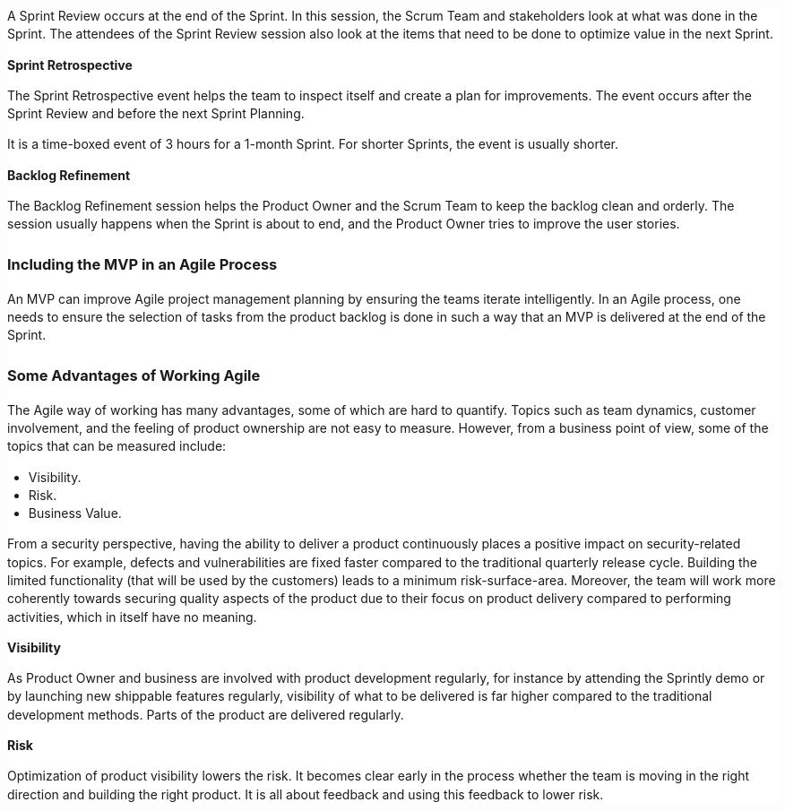 A Sprint Review occurs at the end of the Sprint. In this session, the Scrum Team and stakeholders look at what was done in the Sprint. The attendees of the Sprint Review session also look at the items that need to be done to optimize value in the next Sprint.


**Sprint Retrospective**

The Sprint Retrospective event helps the team to inspect itself and create a plan for improvements. The event occurs after the Sprint Review and before the next Sprint Planning.

It is a time-boxed event of 3 hours for a 1-month Sprint. For shorter Sprints, the event is usually shorter.


**Backlog Refinement**

The Backlog Refinement session helps the Product Owner and the Scrum Team to keep the backlog clean and orderly. The session usually happens when the Sprint is about to end, and the Product Owner tries to improve the user stories.


### **Including the MVP in an Agile Process**

An MVP can improve Agile project management planning by ensuring the teams iterate intelligently. In an Agile process, one needs to ensure the selection of tasks from the product backlog is done in such a way that an MVP is delivered at the end of the Sprint.


### **Some Advantages of Working Agile**

The Agile way of working has many advantages, some of which are hard to quantify. Topics such as team dynamics, customer involvement, and the feeling of product ownership are not easy to measure. However, from a business point of view, some of the topics that can be measured include:

* Visibility.
* Risk.
* Business Value.

From a security perspective, having the ability to deliver a product continuously places a positive impact on security-related topics. For example, defects and vulnerabilities are fixed faster compared to the traditional quarterly release cycle. Building the limited functionality (that will be used by the customers) leads to a minimum risk-surface-area. Moreover, the team will work more coherently towards securing quality aspects of the product due to their focus on product delivery compared to performing activities, which in itself have no meaning.


**Visibility**

As Product Owner and business are involved with product development regularly, for instance by attending the Sprintly demo or by launching new shippable features regularly, visibility of what to be delivered is far higher compared to the traditional development methods. Parts of the product are delivered regularly.


**Risk**

Optimization of product visibility lowers the risk. It becomes clear early in the process whether the team is moving in the right direction and building the right product. It is all about feedback and using this feedback to lower risk.
